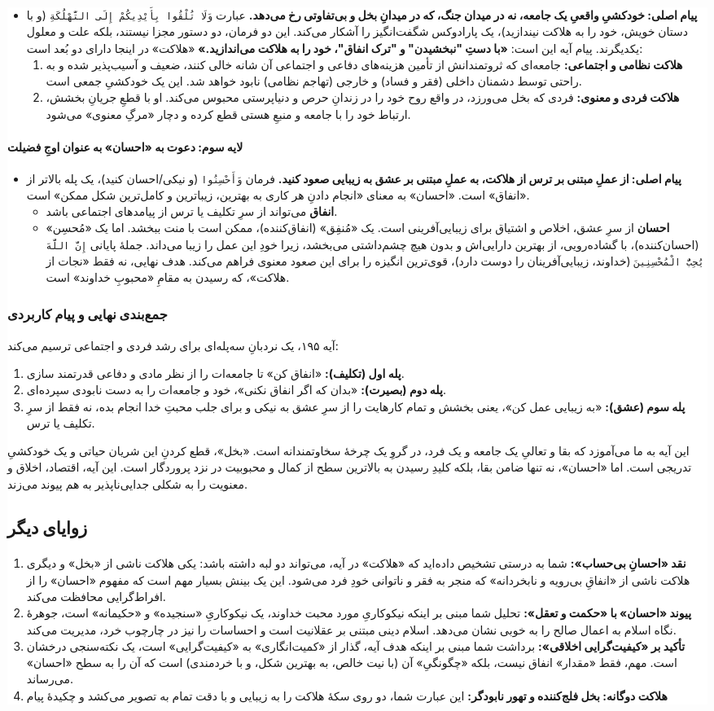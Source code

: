 -   **پیام اصلی: خودکشیِ واقعیِ یک جامعه، نه در میدان جنگ، که در میدانِ بخل
    و بی‌تفاوتی رخ می‌دهد.** عبارت `وَلَا تُلْقُوا بِأَيْدِيكُمْ إِلَى التَّهْلُكَةِ` (و با
    دستان خویش، خود را به هلاکت نیندازید)، یک پارادوکس شگفت‌انگیز را
    آشکار می‌کند. این دو فرمان، دو دستور مجزا نیستند، بلکه علت و معلول
    یکدیگرند. پیام آیه این است: **«با دستِ "نبخشیدن" و "ترک انفاق"، خود
    را به هلاکت می‌اندازید.»** «هلاکت» در اینجا دارای دو بُعد است:
    1.  **هلاکت نظامی و اجتماعی:** جامعه‌ای که ثروتمندانش از تأمین
        هزینه‌های دفاعی و اجتماعی آن شانه خالی کنند، ضعیف و آسیب‌پذیر شده
        و به راحتی توسط دشمنان داخلی (فقر و فساد) و خارجی (تهاجم نظامی)
        نابود خواهد شد. این یک خودکشیِ جمعی است.
    2.  **هلاکت فردی و معنوی:** فردی که بخل می‌ورزد، در واقع روح خود را
        در زندانِ حرص و دنیاپرستی محبوس می‌کند. او با قطعِ جریانِ بخشش،
        ارتباط خود را با جامعه و منبعِ هستی قطع کرده و دچار «مرگِ معنوی»
        می‌شود.

#### **لایه سوم: دعوت به «احسان» به عنوان اوجِ فضیلت**

-   **پیام اصلی: از عملِ مبتنی بر ترس از هلاکت، به عملِ مبتنی بر عشق به
    زیبایی صعود کنید.** فرمان `وَأَحْسِنُوا` (و نیکی/احسان کنید)، یک پله
    بالاتر از «انفاق» است. «احسان» به معنای «انجام دادنِ هر کاری به
    بهترین، زیباترین و کامل‌ترین شکل ممکن» است.
    -   **انفاق** می‌تواند از سرِ تکلیف یا ترس از پیامدهای اجتماعی باشد.
    -   **احسان** از سرِ عشق، اخلاص و اشتیاق برای زیبایی‌آفرینی است. یک
        «مُنفِق» (انفاق‌کننده)، ممکن است با منت ببخشد. اما یک «مُحسِن»
        (احسان‌کننده)، با گشاده‌رویی، از بهترین دارایی‌اش و بدون هیچ
        چشم‌داشتی می‌بخشد، زیرا خودِ این عمل را زیبا می‌داند. جملهٔ پایانی
        `إِنَّ اللَّهَ يُحِبُّ الْمُحْسِنِينَ` (خداوند، زیبایی‌آفرینان را دوست دارد)،
        قوی‌ترین انگیزه را برای این صعود معنوی فراهم می‌کند. هدف نهایی، نه
        فقط «نجات از هلاکت»، که رسیدن به مقامِ «محبوبِ خداوند» است.

### **جمع‌بندی نهایی و پیام کاربردی**

آیه ۱۹۵، یک نردبانِ سه‌پله‌ای برای رشد فردی و اجتماعی ترسیم می‌کند:

1.  **پله اول (تکلیف):** «انفاق کن» تا جامعه‌ات را از نظر مادی و دفاعی
    قدرتمند سازی.
2.  **پله دوم (بصیرت):** «بدان که اگر انفاق نکنی»، خود و جامعه‌ات را به
    دست نابودی سپرده‌ای.
3.  **پله سوم (عشق):** «به زیبایی عمل کن»، یعنی بخشش و تمام کارهایت را
    از سرِ عشق به نیکی و برای جلب محبتِ خدا انجام بده، نه فقط از سرِ تکلیف
    یا ترس.

این آیه به ما می‌آموزد که بقا و تعالیِ یک جامعه و یک فرد، در گروِ یک چرخهٔ
سخاوتمندانه است. «بخل»، قطع کردنِ این شریان حیاتی و یک خودکشیِ تدریجی است.
اما «احسان»، نه تنها ضامن بقا، بلکه کلیدِ رسیدن به بالاترین سطح از کمال و
محبوبیت در نزد پروردگار است. این آیه، اقتصاد، اخلاق و معنویت را به شکلی
جدایی‌ناپذیر به هم پیوند می‌زند.

## زوایای دیگر

1.  **نقد «احسانِ بی‌حساب»:** شما به درستی تشخیص داده‌اید که «هلاکت» در
    آیه، می‌تواند دو لبه داشته باشد: یکی هلاکت ناشی از «بخل» و دیگری
    هلاکت ناشی از «انفاقِ بی‌رویه و نابخردانه» که منجر به فقر و ناتوانی
    خودِ فرد می‌شود. این یک بینش بسیار مهم است که مفهوم «احسان» را از
    افراط‌گرایی محافظت می‌کند.
2.  **پیوند «احسان» با «حکمت و تعقل»:** تحلیل شما مبنی بر اینکه نیکوکاریِ
    مورد محبت خداوند، یک نیکوکاریِ «سنجیده» و «حکیمانه» است، جوهرهٔ نگاه
    اسلام به اعمال صالح را به خوبی نشان می‌دهد. اسلام دینی مبتنی بر
    عقلانیت است و احساسات را نیز در چارچوب خرد، مدیریت می‌کند.
3.  **تأکید بر «کیفیت‌گرایی اخلاقی»:** برداشت شما مبنی بر اینکه هدف آیه،
    گذار از «کمیت‌انگاری» به «کیفیت‌گرایی» است، یک نکته‌سنجی درخشان است.
    مهم، فقط «مقدار» انفاق نیست، بلکه «چگونگیِ» آن (با نیت خالص، به
    بهترین شکل، و با خردمندی) است که آن را به سطح «احسان» می‌رساند.
4.  **هلاکت دوگانه: بخل فلج‌کننده و تهور نابودگر:** این عبارت شما، دو روی
    سکهٔ هلاکت را به زیبایی و با دقت تمام به تصویر می‌کشد و چکیدهٔ پیام